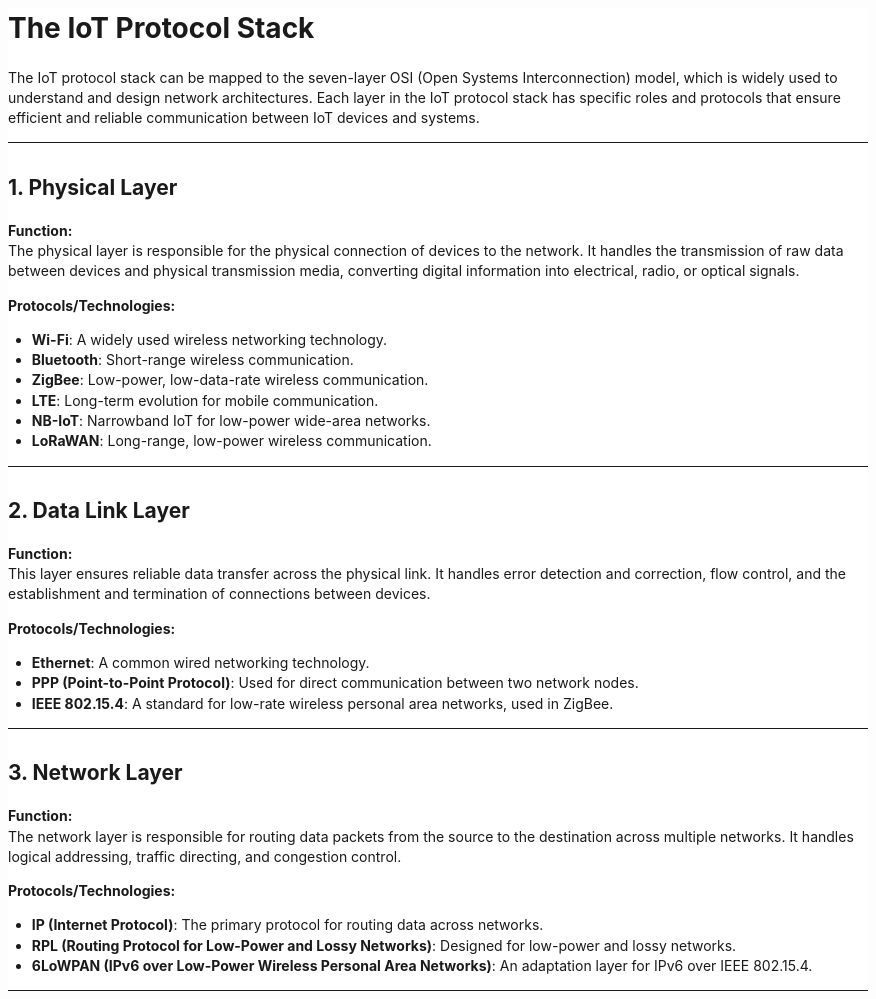 # The IoT Protocol Stack

The IoT protocol stack can be mapped to the seven-layer OSI (Open Systems Interconnection) model, which is widely used to understand and design network architectures. Each layer in the IoT protocol stack has specific roles and protocols that ensure efficient and reliable communication between IoT devices and systems.

---

## 1. Physical Layer
**Function:**  
The physical layer is responsible for the physical connection of devices to the network. It handles the transmission of raw data between devices and physical transmission media, converting digital information into electrical, radio, or optical signals.

**Protocols/Technologies:**
- **Wi-Fi**: A widely used wireless networking technology.  
- **Bluetooth**: Short-range wireless communication.  
- **ZigBee**: Low-power, low-data-rate wireless communication.  
- **LTE**: Long-term evolution for mobile communication.  
- **NB-IoT**: Narrowband IoT for low-power wide-area networks.  
- **LoRaWAN**: Long-range, low-power wireless communication.  

---

## 2. Data Link Layer
**Function:**  
This layer ensures reliable data transfer across the physical link. It handles error detection and correction, flow control, and the establishment and termination of connections between devices.

**Protocols/Technologies:**
- **Ethernet**: A common wired networking technology.  
- **PPP (Point-to-Point Protocol)**: Used for direct communication between two network nodes.  
- **IEEE 802.15.4**: A standard for low-rate wireless personal area networks, used in ZigBee.  

---

## 3. Network Layer
**Function:**  
The network layer is responsible for routing data packets from the source to the destination across multiple networks. It handles logical addressing, traffic directing, and congestion control.

**Protocols/Technologies:**
- **IP (Internet Protocol)**: The primary protocol for routing data across networks.  
- **RPL (Routing Protocol for Low-Power and Lossy Networks)**: Designed for low-power and lossy networks.  
- **6LoWPAN (IPv6 over Low-Power Wireless Personal Area Networks)**: An adaptation layer for IPv6 over IEEE 802.15.4.  

---
